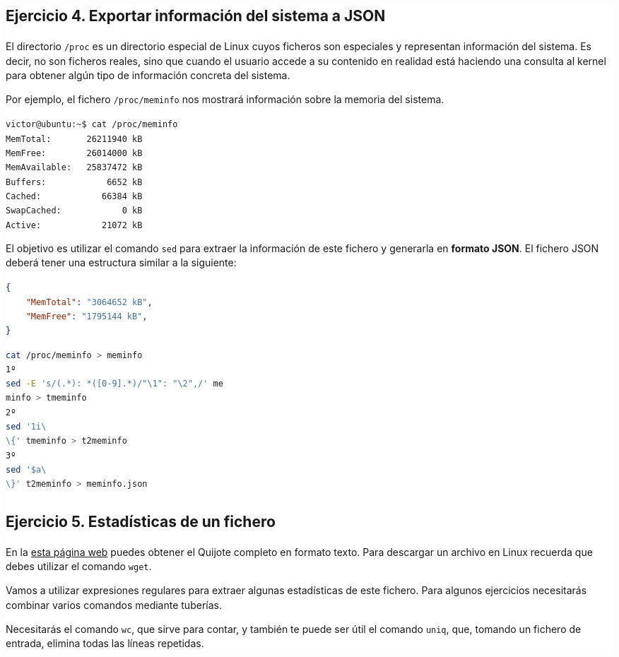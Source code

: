 
## Ejercicio 4. Exportar información del sistema a JSON

El directorio `/proc` es un directorio especial de Linux cuyos ficheros son especiales y representan información del sistema. Es decir, no son ficheros reales, sino que cuando el usuario accede a su contenido en realidad está haciendo una consulta al kernel para obtener algún tipo de información concreta del sistema. 

Por ejemplo, el fichero `/proc/meminfo` nos mostrará información sobre la memoria del sistema.
 
```
victor@ubuntu:~$ cat /proc/meminfo
MemTotal:       26211940 kB
MemFree:        26014000 kB
MemAvailable:   25837472 kB
Buffers:            6652 kB
Cached:            66384 kB
SwapCached:            0 kB
Active:            21072 kB
```

El objetivo es utilizar el comando `sed` para extraer la información de este fichero y generarla en **formato JSON**. El fichero JSON deberá tener una estructura similar a la siguiente:

```json
{
	"MemTotal": "3064652 kB",
	"MemFree": "1795144 kB",
}  
```
```bash
cat /proc/meminfo > meminfo
1º
sed -E 's/(.*): *([0-9].*)/"\1": "\2",/' me
minfo > tmeminfo
2º
sed '1i\
\{' tmeminfo > t2meminfo
3º
sed '$a\
\}' t2meminfo > meminfo.json
```

## Ejercicio 5. Estadísticas de un fichero

En la [esta página web](https://gist.github.com/jsdario/6d6c69398cb0c73111e49f1218960f79/raw/8d4fc4548d437e2a7203a5aeeace5477f598827d/el_quijote.txt) puedes obtener el Quijote completo en formato texto. Para descargar un archivo en Linux recuerda que debes utilizar el comando `wget`.

Vamos a utilizar expresiones regulares para extraer algunas estadísticas de este fichero. Para algunos ejercicios necesitarás combinar varios comandos mediante tuberías. 

Necesitarás el comando `wc`, que sirve para contar, y también te puede ser útil el comando `uniq`, que, tomando un fichero de entrada, elimina todas las líneas repetidas.
